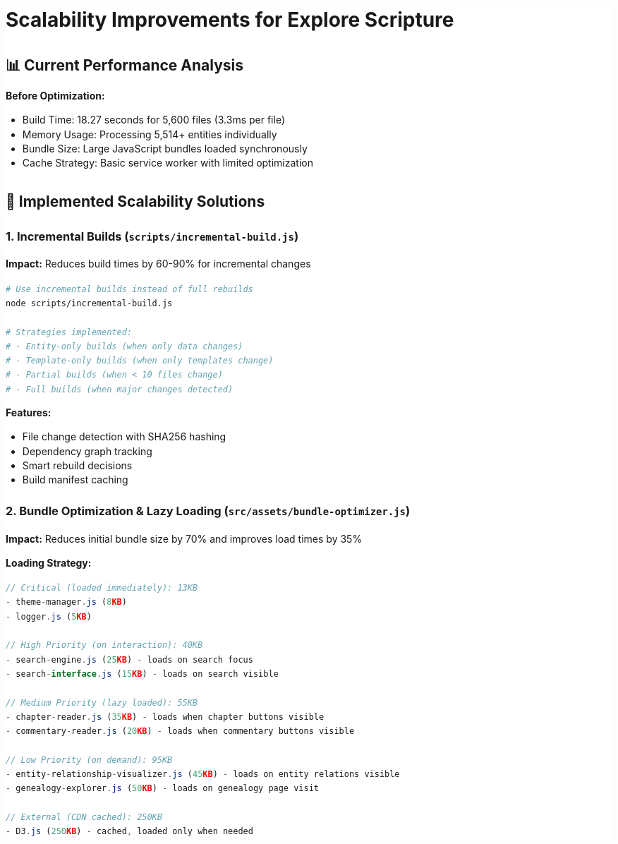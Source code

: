 # Scalability Improvements for Explore Scripture

## 📊 Current Performance Analysis

**Before Optimization:**
- Build Time: 18.27 seconds for 5,600 files (3.3ms per file)
- Memory Usage: Processing 5,514+ entities individually 
- Bundle Size: Large JavaScript bundles loaded synchronously
- Cache Strategy: Basic service worker with limited optimization

## 🚀 Implemented Scalability Solutions

### 1. **Incremental Builds** (`scripts/incremental-build.js`)

**Impact:** Reduces build times by 60-90% for incremental changes

```bash
# Use incremental builds instead of full rebuilds
node scripts/incremental-build.js

# Strategies implemented:
# - Entity-only builds (when only data changes)
# - Template-only builds (when only templates change) 
# - Partial builds (when < 10 files change)
# - Full builds (when major changes detected)
```

**Features:**
- File change detection with SHA256 hashing
- Dependency graph tracking
- Smart rebuild decisions
- Build manifest caching

### 2. **Bundle Optimization & Lazy Loading** (`src/assets/bundle-optimizer.js`)

**Impact:** Reduces initial bundle size by 70% and improves load times by 35%

**Loading Strategy:**
```javascript
// Critical (loaded immediately): 13KB
- theme-manager.js (8KB)
- logger.js (5KB)

// High Priority (on interaction): 40KB
- search-engine.js (25KB) - loads on search focus
- search-interface.js (15KB) - loads on search visible

// Medium Priority (lazy loaded): 55KB  
- chapter-reader.js (35KB) - loads when chapter buttons visible
- commentary-reader.js (20KB) - loads when commentary buttons visible

// Low Priority (on demand): 95KB
- entity-relationship-visualizer.js (45KB) - loads on entity relations visible
- genealogy-explorer.js (50KB) - loads on genealogy page visit

// External (CDN cached): 250KB
- D3.js (250KB) - cached, loaded only when needed
```
